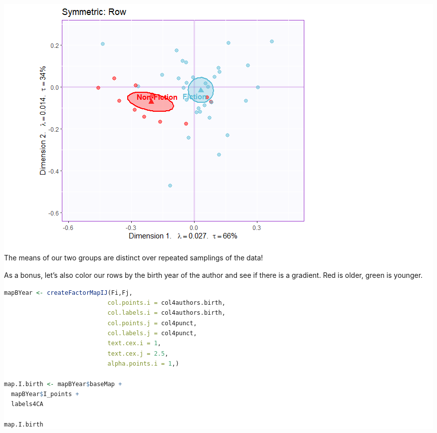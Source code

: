 ![](CA-English-Language-Authors_files/figure-gfm/boot%20mean-1.png)

The means of our two groups are distinct over repeated samplings of the
data\!

As a bonus, let’s also color our rows by the birth year of the author
and see if there is a gradient. Red is older, green is younger.

``` r
mapBYear <- createFactorMapIJ(Fi,Fj,
                             col.points.i = col4authors.birth,
                             col.labels.i = col4authors.birth,
                             col.points.j = col4punct,
                             col.labels.j = col4punct,
                             text.cex.i = 1,
                             text.cex.j = 2.5, 
                             alpha.points.i = 1,)

map.I.birth <- mapBYear$baseMap + 
  mapBYear$I_points +
  labels4CA

map.I.birth
```
